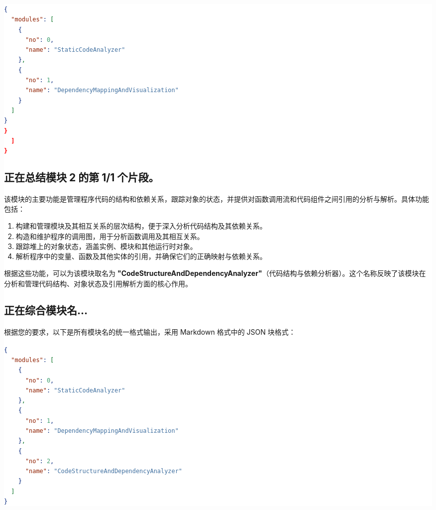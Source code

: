 ```json
{
  "modules": [
    {
      "no": 0,
      "name": "StaticCodeAnalyzer"
    },
    {
      "no": 1,
      "name": "DependencyMappingAndVisualization"
    }
  ]
}
}
  ]
}
```

## 正在总结模块 2 的第 1/1 个片段。

该模块的主要功能是管理程序代码的结构和依赖关系，跟踪对象的状态，并提供对函数调用流和代码组件之间引用的分析与解析。具体功能包括：

1. 构建和管理模块及其相互关系的层次结构，便于深入分析代码结构及其依赖关系。
2. 构造和维护程序的调用图，用于分析函数调用及其相互关系。
3. 跟踪堆上的对象状态，涵盖实例、模块和其他运行时对象。
4. 解析程序中的变量、函数及其他实体的引用，并确保它们的正确映射与依赖关系。

根据这些功能，可以为该模块取名为 **"CodeStructureAndDependencyAnalyzer"**（代码结构与依赖分析器）。这个名称反映了该模块在分析和管理代码结构、对象状态及引用解析方面的核心作用。

## 正在综合模块名...

根据您的要求，以下是所有模块名的统一格式输出，采用 Markdown 格式中的 JSON 块格式：

```json
{
  "modules": [
    {
      "no": 0,
      "name": "StaticCodeAnalyzer"
    },
    {
      "no": 1,
      "name": "DependencyMappingAndVisualization"
    },
    {
      "no": 2,
      "name": "CodeStructureAndDependencyAnalyzer"
    }
  ]
}
```
